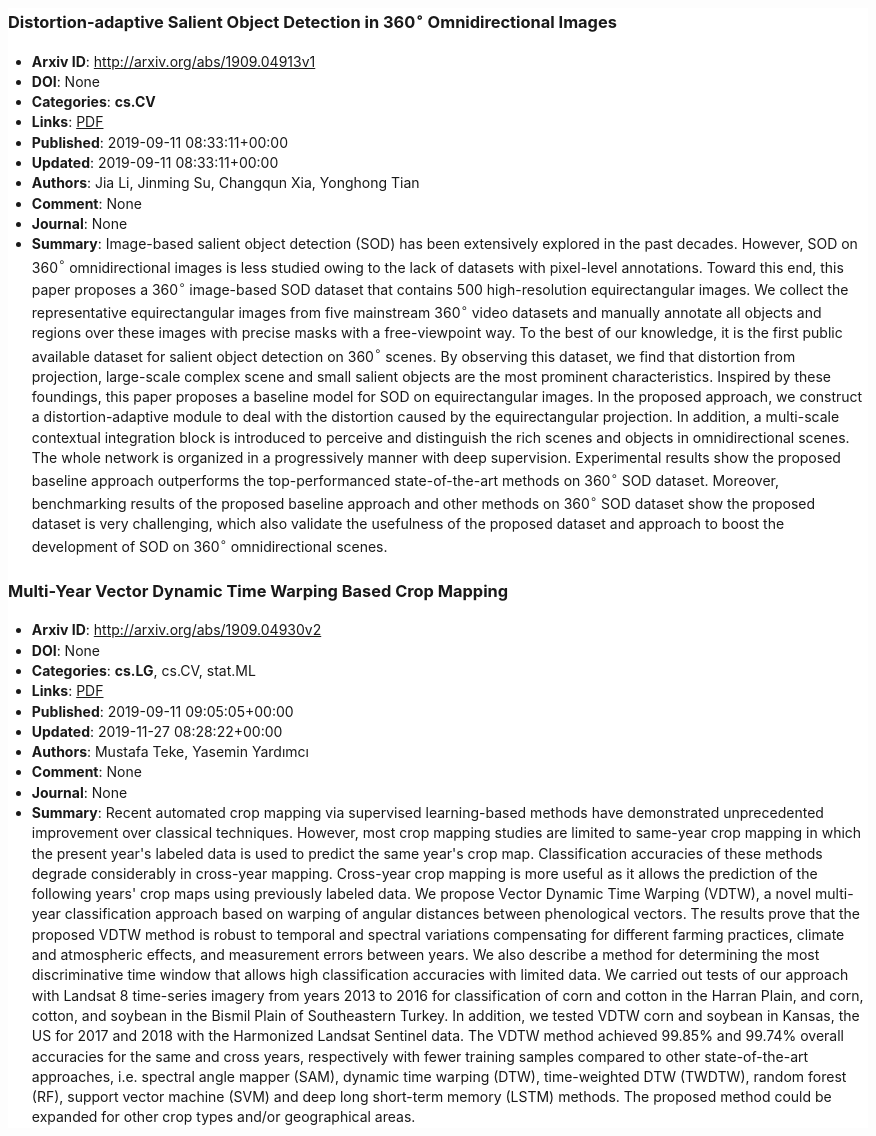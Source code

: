 

### Distortion-adaptive Salient Object Detection in 360$^\circ$ Omnidirectional Images
- **Arxiv ID**: http://arxiv.org/abs/1909.04913v1
- **DOI**: None
- **Categories**: **cs.CV**
- **Links**: [PDF](http://arxiv.org/pdf/1909.04913v1)
- **Published**: 2019-09-11 08:33:11+00:00
- **Updated**: 2019-09-11 08:33:11+00:00
- **Authors**: Jia Li, Jinming Su, Changqun Xia, Yonghong Tian
- **Comment**: None
- **Journal**: None
- **Summary**: Image-based salient object detection (SOD) has been extensively explored in the past decades. However, SOD on 360$^\circ$ omnidirectional images is less studied owing to the lack of datasets with pixel-level annotations. Toward this end, this paper proposes a 360$^\circ$ image-based SOD dataset that contains 500 high-resolution equirectangular images. We collect the representative equirectangular images from five mainstream 360$^\circ$ video datasets and manually annotate all objects and regions over these images with precise masks with a free-viewpoint way. To the best of our knowledge, it is the first public available dataset for salient object detection on 360$^\circ$ scenes. By observing this dataset, we find that distortion from projection, large-scale complex scene and small salient objects are the most prominent characteristics. Inspired by these foundings, this paper proposes a baseline model for SOD on equirectangular images. In the proposed approach, we construct a distortion-adaptive module to deal with the distortion caused by the equirectangular projection. In addition, a multi-scale contextual integration block is introduced to perceive and distinguish the rich scenes and objects in omnidirectional scenes. The whole network is organized in a progressively manner with deep supervision. Experimental results show the proposed baseline approach outperforms the top-performanced state-of-the-art methods on 360$^\circ$ SOD dataset. Moreover, benchmarking results of the proposed baseline approach and other methods on 360$^\circ$ SOD dataset show the proposed dataset is very challenging, which also validate the usefulness of the proposed dataset and approach to boost the development of SOD on 360$^\circ$ omnidirectional scenes.



### Multi-Year Vector Dynamic Time Warping Based Crop Mapping
- **Arxiv ID**: http://arxiv.org/abs/1909.04930v2
- **DOI**: None
- **Categories**: **cs.LG**, cs.CV, stat.ML
- **Links**: [PDF](http://arxiv.org/pdf/1909.04930v2)
- **Published**: 2019-09-11 09:05:05+00:00
- **Updated**: 2019-11-27 08:28:22+00:00
- **Authors**: Mustafa Teke, Yasemin Yardımcı
- **Comment**: None
- **Journal**: None
- **Summary**: Recent automated crop mapping via supervised learning-based methods have demonstrated unprecedented improvement over classical techniques. However, most crop mapping studies are limited to same-year crop mapping in which the present year's labeled data is used to predict the same year's crop map. Classification accuracies of these methods degrade considerably in cross-year mapping. Cross-year crop mapping is more useful as it allows the prediction of the following years' crop maps using previously labeled data. We propose Vector Dynamic Time Warping (VDTW), a novel multi-year classification approach based on warping of angular distances between phenological vectors. The results prove that the proposed VDTW method is robust to temporal and spectral variations compensating for different farming practices, climate and atmospheric effects, and measurement errors between years. We also describe a method for determining the most discriminative time window that allows high classification accuracies with limited data. We carried out tests of our approach with Landsat 8 time-series imagery from years 2013 to 2016 for classification of corn and cotton in the Harran Plain, and corn, cotton, and soybean in the Bismil Plain of Southeastern Turkey. In addition, we tested VDTW corn and soybean in Kansas, the US for 2017 and 2018 with the Harmonized Landsat Sentinel data. The VDTW method achieved 99.85% and 99.74% overall accuracies for the same and cross years, respectively with fewer training samples compared to other state-of-the-art approaches, i.e. spectral angle mapper (SAM), dynamic time warping (DTW), time-weighted DTW (TWDTW), random forest (RF), support vector machine (SVM) and deep long short-term memory (LSTM) methods. The proposed method could be expanded for other crop types and/or geographical areas.
